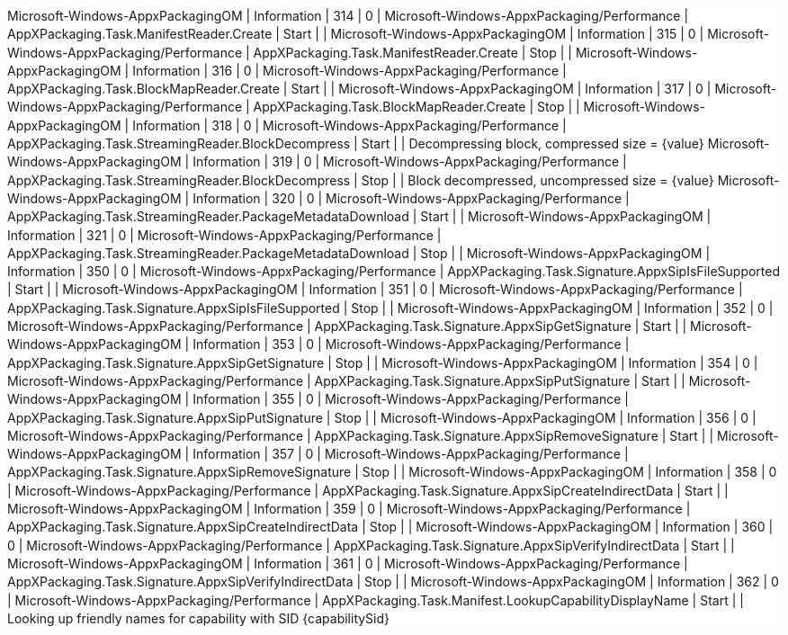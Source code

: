 Microsoft-Windows-AppxPackagingOM  |  Information  |  314       |  0        |  Microsoft-Windows-AppxPackaging/Performance  |  AppXPackaging.Task.ManifestReader.Create                      |  Start           |           |
Microsoft-Windows-AppxPackagingOM  |  Information  |  315       |  0        |  Microsoft-Windows-AppxPackaging/Performance  |  AppXPackaging.Task.ManifestReader.Create                      |  Stop            |           |
Microsoft-Windows-AppxPackagingOM  |  Information  |  316       |  0        |  Microsoft-Windows-AppxPackaging/Performance  |  AppXPackaging.Task.BlockMapReader.Create                      |  Start           |           |
Microsoft-Windows-AppxPackagingOM  |  Information  |  317       |  0        |  Microsoft-Windows-AppxPackaging/Performance  |  AppXPackaging.Task.BlockMapReader.Create                      |  Stop            |           |
Microsoft-Windows-AppxPackagingOM  |  Information  |  318       |  0        |  Microsoft-Windows-AppxPackaging/Performance  |  AppXPackaging.Task.StreamingReader.BlockDecompress            |  Start           |           |  Decompressing block, compressed size = {value}
Microsoft-Windows-AppxPackagingOM  |  Information  |  319       |  0        |  Microsoft-Windows-AppxPackaging/Performance  |  AppXPackaging.Task.StreamingReader.BlockDecompress            |  Stop            |           |  Block decompressed, uncompressed size = {value}
Microsoft-Windows-AppxPackagingOM  |  Information  |  320       |  0        |  Microsoft-Windows-AppxPackaging/Performance  |  AppXPackaging.Task.StreamingReader.PackageMetadataDownload    |  Start           |           |
Microsoft-Windows-AppxPackagingOM  |  Information  |  321       |  0        |  Microsoft-Windows-AppxPackaging/Performance  |  AppXPackaging.Task.StreamingReader.PackageMetadataDownload    |  Stop            |           |
Microsoft-Windows-AppxPackagingOM  |  Information  |  350       |  0        |  Microsoft-Windows-AppxPackaging/Performance  |  AppXPackaging.Task.Signature.AppxSipIsFileSupported           |  Start           |           |
Microsoft-Windows-AppxPackagingOM  |  Information  |  351       |  0        |  Microsoft-Windows-AppxPackaging/Performance  |  AppXPackaging.Task.Signature.AppxSipIsFileSupported           |  Stop            |           |
Microsoft-Windows-AppxPackagingOM  |  Information  |  352       |  0        |  Microsoft-Windows-AppxPackaging/Performance  |  AppXPackaging.Task.Signature.AppxSipGetSignature              |  Start           |           |
Microsoft-Windows-AppxPackagingOM  |  Information  |  353       |  0        |  Microsoft-Windows-AppxPackaging/Performance  |  AppXPackaging.Task.Signature.AppxSipGetSignature              |  Stop            |           |
Microsoft-Windows-AppxPackagingOM  |  Information  |  354       |  0        |  Microsoft-Windows-AppxPackaging/Performance  |  AppXPackaging.Task.Signature.AppxSipPutSignature              |  Start           |           |
Microsoft-Windows-AppxPackagingOM  |  Information  |  355       |  0        |  Microsoft-Windows-AppxPackaging/Performance  |  AppXPackaging.Task.Signature.AppxSipPutSignature              |  Stop            |           |
Microsoft-Windows-AppxPackagingOM  |  Information  |  356       |  0        |  Microsoft-Windows-AppxPackaging/Performance  |  AppXPackaging.Task.Signature.AppxSipRemoveSignature           |  Start           |           |
Microsoft-Windows-AppxPackagingOM  |  Information  |  357       |  0        |  Microsoft-Windows-AppxPackaging/Performance  |  AppXPackaging.Task.Signature.AppxSipRemoveSignature           |  Stop            |           |
Microsoft-Windows-AppxPackagingOM  |  Information  |  358       |  0        |  Microsoft-Windows-AppxPackaging/Performance  |  AppXPackaging.Task.Signature.AppxSipCreateIndirectData        |  Start           |           |
Microsoft-Windows-AppxPackagingOM  |  Information  |  359       |  0        |  Microsoft-Windows-AppxPackaging/Performance  |  AppXPackaging.Task.Signature.AppxSipCreateIndirectData        |  Stop            |           |
Microsoft-Windows-AppxPackagingOM  |  Information  |  360       |  0        |  Microsoft-Windows-AppxPackaging/Performance  |  AppXPackaging.Task.Signature.AppxSipVerifyIndirectData        |  Start           |           |
Microsoft-Windows-AppxPackagingOM  |  Information  |  361       |  0        |  Microsoft-Windows-AppxPackaging/Performance  |  AppXPackaging.Task.Signature.AppxSipVerifyIndirectData        |  Stop            |           |
Microsoft-Windows-AppxPackagingOM  |  Information  |  362       |  0        |  Microsoft-Windows-AppxPackaging/Performance  |  AppXPackaging.Task.Manifest.LookupCapabilityDisplayName       |  Start           |           |  Looking up friendly names for capability with SID {capabilitySid}